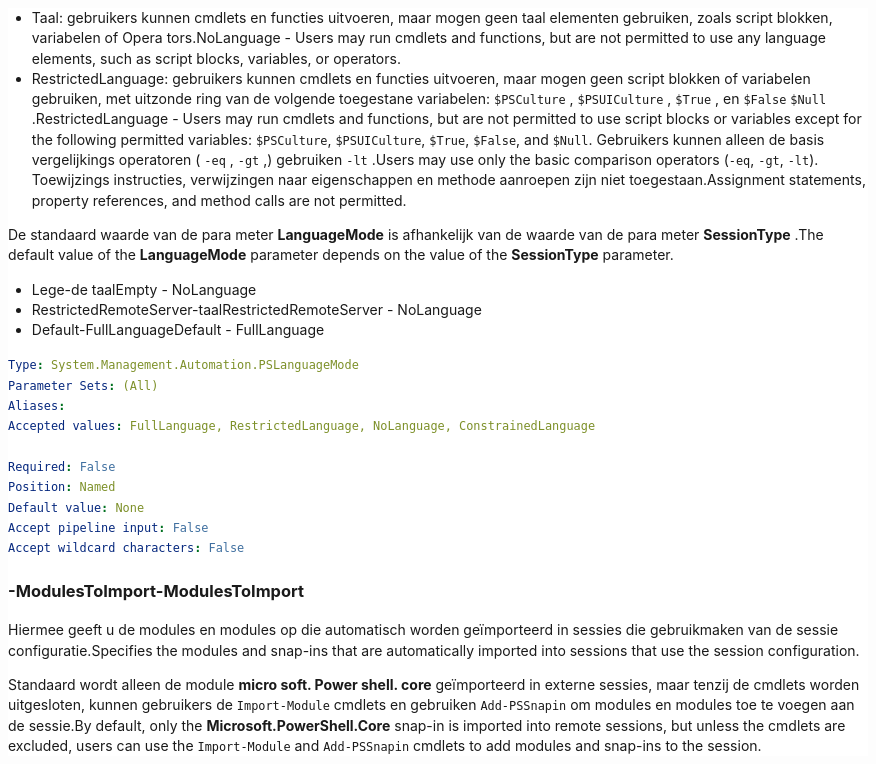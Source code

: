 - <span data-ttu-id="741e1-238">Taal: gebruikers kunnen cmdlets en functies uitvoeren, maar mogen geen taal elementen gebruiken, zoals script blokken, variabelen of Opera tors.</span><span class="sxs-lookup"><span data-stu-id="741e1-238">NoLanguage - Users may run cmdlets and functions, but are not permitted to use any language elements, such as script blocks, variables, or operators.</span></span>
- <span data-ttu-id="741e1-239">RestrictedLanguage: gebruikers kunnen cmdlets en functies uitvoeren, maar mogen geen script blokken of variabelen gebruiken, met uitzonde ring van de volgende toegestane variabelen: `$PSCulture` , `$PSUICulture` , `$True` , en `$False` `$Null` .</span><span class="sxs-lookup"><span data-stu-id="741e1-239">RestrictedLanguage - Users may run cmdlets and functions, but are not permitted to use script blocks or variables except for the following permitted variables: `$PSCulture`, `$PSUICulture`, `$True`, `$False`, and `$Null`.</span></span> <span data-ttu-id="741e1-240">Gebruikers kunnen alleen de basis vergelijkings operatoren ( `-eq` , `-gt` ,) gebruiken `-lt` .</span><span class="sxs-lookup"><span data-stu-id="741e1-240">Users may use only the basic comparison operators (`-eq`, `-gt`, `-lt`).</span></span> <span data-ttu-id="741e1-241">Toewijzings instructies, verwijzingen naar eigenschappen en methode aanroepen zijn niet toegestaan.</span><span class="sxs-lookup"><span data-stu-id="741e1-241">Assignment statements, property references, and method calls are not permitted.</span></span>

<span data-ttu-id="741e1-242">De standaard waarde van de para meter **LanguageMode** is afhankelijk van de waarde van de para meter **SessionType** .</span><span class="sxs-lookup"><span data-stu-id="741e1-242">The default value of the **LanguageMode** parameter depends on the value of the **SessionType** parameter.</span></span>

- <span data-ttu-id="741e1-243">Lege-de taal</span><span class="sxs-lookup"><span data-stu-id="741e1-243">Empty - NoLanguage</span></span>
- <span data-ttu-id="741e1-244">RestrictedRemoteServer-taal</span><span class="sxs-lookup"><span data-stu-id="741e1-244">RestrictedRemoteServer - NoLanguage</span></span>
- <span data-ttu-id="741e1-245">Default-FullLanguage</span><span class="sxs-lookup"><span data-stu-id="741e1-245">Default - FullLanguage</span></span>

```yaml
Type: System.Management.Automation.PSLanguageMode
Parameter Sets: (All)
Aliases:
Accepted values: FullLanguage, RestrictedLanguage, NoLanguage, ConstrainedLanguage

Required: False
Position: Named
Default value: None
Accept pipeline input: False
Accept wildcard characters: False
```

### <span data-ttu-id="741e1-246">-ModulesToImport</span><span class="sxs-lookup"><span data-stu-id="741e1-246">-ModulesToImport</span></span>

<span data-ttu-id="741e1-247">Hiermee geeft u de modules en modules op die automatisch worden geïmporteerd in sessies die gebruikmaken van de sessie configuratie.</span><span class="sxs-lookup"><span data-stu-id="741e1-247">Specifies the modules and snap-ins that are automatically imported into sessions that use the session configuration.</span></span>

<span data-ttu-id="741e1-248">Standaard wordt alleen de module **micro soft. Power shell. core** geïmporteerd in externe sessies, maar tenzij de cmdlets worden uitgesloten, kunnen gebruikers de `Import-Module` cmdlets en gebruiken `Add-PSSnapin` om modules en modules toe te voegen aan de sessie.</span><span class="sxs-lookup"><span data-stu-id="741e1-248">By default, only the **Microsoft.PowerShell.Core** snap-in is imported into remote sessions, but unless the cmdlets are excluded, users can use the `Import-Module` and `Add-PSSnapin` cmdlets to add modules and snap-ins to the session.</span></span>
